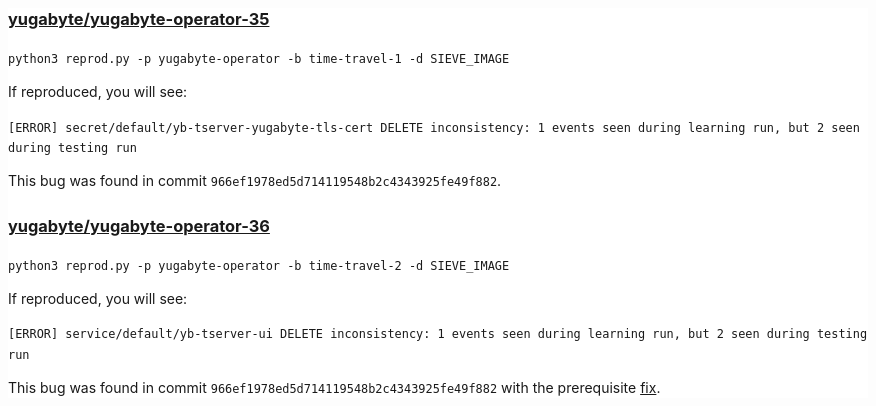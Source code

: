### [yugabyte/yugabyte-operator-35](https://github.com/yugabyte/yugabyte-operator/issues/35)
```
python3 reprod.py -p yugabyte-operator -b time-travel-1 -d SIEVE_IMAGE
```
If reproduced, you will see:
```
[ERROR] secret/default/yb-tserver-yugabyte-tls-cert DELETE inconsistency: 1 events seen during learning run, but 2 seen during testing run
```
This bug was found in commit `966ef1978ed5d714119548b2c4343925fe49f882`.

### [yugabyte/yugabyte-operator-36](https://github.com/yugabyte/yugabyte-operator/issues/36)
```
python3 reprod.py -p yugabyte-operator -b time-travel-2 -d SIEVE_IMAGE
```
If reproduced, you will see:
```
[ERROR] service/default/yb-tserver-ui DELETE inconsistency: 1 events seen during learning run, but 2 seen during testing run
```
This bug was found in commit `966ef1978ed5d714119548b2c4343925fe49f882` with the prerequisite 
[fix](https://github.com/yugabyte/yugabyte-operator/pull/34).

